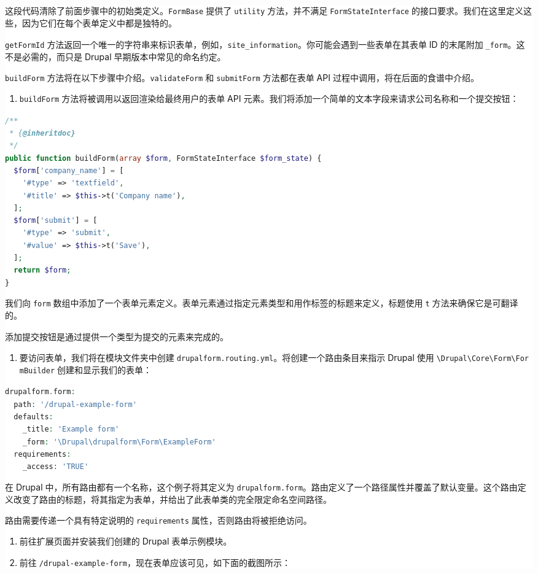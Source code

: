 这段代码清除了前面步骤中的初始类定义。`FormBase` 提供了 `utility` 方法，并不满足 `FormStateInterface` 的接口要求。我们在这里定义这些，因为它们在每个表单定义中都是独特的。

`getFormId` 方法返回一个唯一的字符串来标识表单，例如，`site_information`。你可能会遇到一些表单在其表单 ID 的末尾附加 `_form`。这不是必需的，而只是 Drupal 早期版本中常见的命名约定。

`buildForm` 方法将在以下步骤中介绍。`validateForm` 和 `submitForm` 方法都在表单 API 过程中调用，将在后面的食谱中介绍。

1.  `buildForm` 方法将被调用以返回渲染给最终用户的表单 API 元素。我们将添加一个简单的文本字段来请求公司名称和一个提交按钮：

```php
/** 
 * {@inheritdoc} 
 */ 
public function buildForm(array $form, FormStateInterface $form_state) { 
  $form['company_name'] = [ 
    '#type' => 'textfield', 
    '#title' => $this->t('Company name'), 
  ]; 
  $form['submit'] = [ 
    '#type' => 'submit', 
    '#value' => $this->t('Save'), 
  ]; 
  return $form; 
} 
```

我们向 `form` 数组中添加了一个表单元素定义。表单元素通过指定元素类型和用作标签的标题来定义，标题使用 `t` 方法来确保它是可翻译的。

添加提交按钮是通过提供一个类型为提交的元素来完成的。

1.  要访问表单，我们将在模块文件夹中创建 `drupalform.routing.yml`。将创建一个路由条目来指示 Drupal 使用 `\Drupal\Core\Form\FormBuilder` 创建和显示我们的表单：

```php
drupalform.form: 
  path: '/drupal-example-form' 
  defaults: 
    _title: 'Example form' 
    _form: '\Drupal\drupalform\Form\ExampleForm' 
  requirements: 
    _access: 'TRUE' 
```

在 Drupal 中，所有路由都有一个名称，这个例子将其定义为 `drupalform.form`。路由定义了一个路径属性并覆盖了默认变量。这个路由定义改变了路由的标题，将其指定为表单，并给出了此表单类的完全限定命名空间路径。

路由需要传递一个具有特定说明的 `requirements` 属性，否则路由将被拒绝访问。

1.  前往扩展页面并安装我们创建的 Drupal 表单示例模块。

1.  前往 `/drupal-example-form`，现在表单应该可见，如下面的截图所示：
